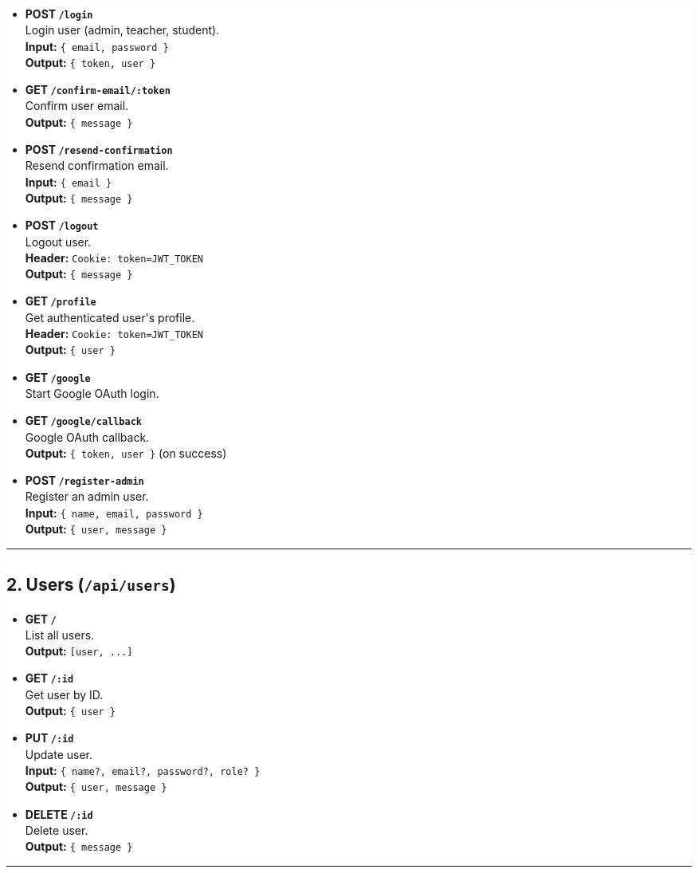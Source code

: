 - **POST `/login`**  
  Login user (admin, teacher, student).  
  **Input:** `{ email, password }`  
  **Output:** `{ token, user }`

- **GET `/confirm-email/:token`**  
  Confirm user email.  
  **Output:** `{ message }`

- **POST `/resend-confirmation`**  
  Resend confirmation email.  
  **Input:** `{ email }`  
  **Output:** `{ message }`

- **POST `/logout`**  
  Logout user.  
  **Header:** `Cookie: token=JWT_TOKEN`  
  **Output:** `{ message }`

- **GET `/profile`**  
  Get authenticated user's profile.  
  **Header:** `Cookie: token=JWT_TOKEN`  
  **Output:** `{ user }`

- **GET `/google`**  
  Start Google OAuth login.

- **GET `/google/callback`**  
  Google OAuth callback.  
  **Output:** `{ token, user }` (on success)

- **POST `/register-admin`**  
  Register an admin user.  
  **Input:** `{ name, email, password }`  
  **Output:** `{ user, message }`

---

## 2. Users (`/api/users`)
- **GET `/`**  
  List all users.  
  **Output:** `[user, ...]`

- **GET `/:id`**  
  Get user by ID.  
  **Output:** `{ user }`

- **PUT `/:id`**  
  Update user.  
  **Input:** `{ name?, email?, password?, role? }`  
  **Output:** `{ user, message }`

- **DELETE `/:id`**  
  Delete user.  
  **Output:** `{ message }`

---